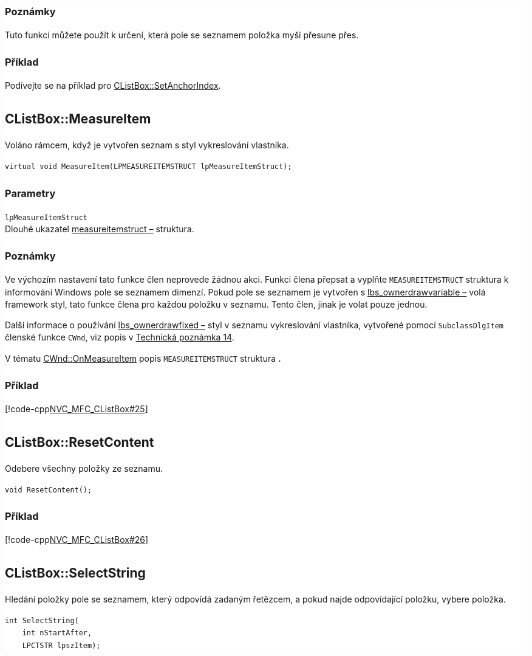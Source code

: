 ### <a name="remarks"></a>Poznámky  
 Tuto funkci můžete použít k určení, která pole se seznamem položka myší přesune přes.  
  
### <a name="example"></a>Příklad  
  Podívejte se na příklad pro [CListBox::SetAnchorIndex](#setanchorindex).  
  
##  <a name="measureitem"></a>  CListBox::MeasureItem  
 Voláno rámcem, když je vytvořen seznam s styl vykreslování vlastníka.  
  
```  
virtual void MeasureItem(LPMEASUREITEMSTRUCT lpMeasureItemStruct);
```  
  
### <a name="parameters"></a>Parametry  
 `lpMeasureItemStruct`  
 Dlouhé ukazatel [measureitemstruct –](../../mfc/reference/measureitemstruct-structure.md) struktura.  
  
### <a name="remarks"></a>Poznámky  
 Ve výchozím nastavení tato funkce člen neprovede žádnou akci. Funkci člena přepsat a vyplňte `MEASUREITEMSTRUCT` struktura k informování Windows pole se seznamem dimenzí. Pokud pole se seznamem je vytvořen s [lbs_ownerdrawvariable –](../../mfc/reference/styles-used-by-mfc.md#list-box-styles) volá framework styl, tato funkce člena pro každou položku v seznamu. Tento člen, jinak je volat pouze jednou.  
  
 Další informace o používání [lbs_ownerdrawfixed –](../../mfc/reference/styles-used-by-mfc.md#list-box-styles) styl v seznamu vykreslování vlastníka, vytvořené pomocí `SubclassDlgItem` členské funkce `CWnd`, viz popis v [Technická poznámka 14](../../mfc/tn014-custom-controls.md).  
  
 V tématu [CWnd::OnMeasureItem](../../mfc/reference/cwnd-class.md#onmeasureitem) popis `MEASUREITEMSTRUCT` struktura **.**  
  
### <a name="example"></a>Příklad  
 [!code-cpp[NVC_MFC_CListBox#25](../../mfc/codesnippet/cpp/clistbox-class_25.cpp)]  
  
##  <a name="resetcontent"></a>  CListBox::ResetContent  
 Odebere všechny položky ze seznamu.  
  
```  
void ResetContent();
```  
  
### <a name="example"></a>Příklad  
 [!code-cpp[NVC_MFC_CListBox#26](../../mfc/codesnippet/cpp/clistbox-class_26.cpp)]  
  
##  <a name="selectstring"></a>  CListBox::SelectString  
 Hledání položky pole se seznamem, který odpovídá zadaným řetězcem, a pokud najde odpovídající položku, vybere položka.  
  
```  
int SelectString(
    int nStartAfter,  
    LPCTSTR lpszItem);
```  
  